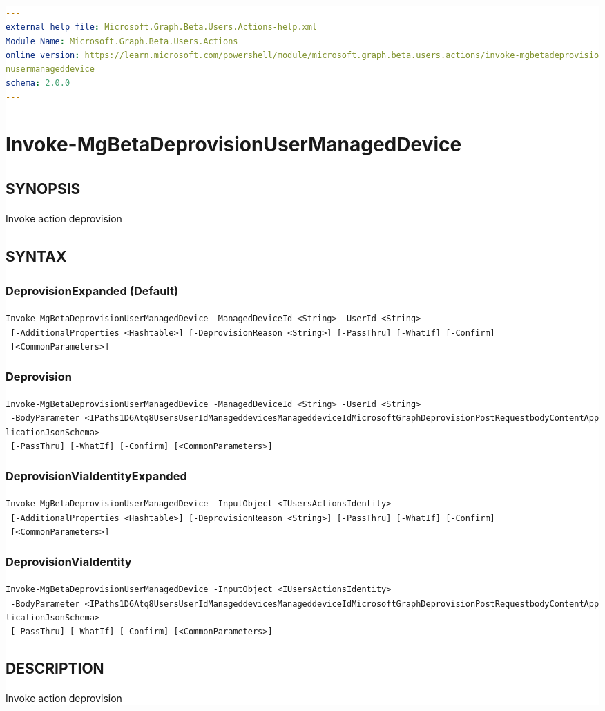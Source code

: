 ```yaml
---
external help file: Microsoft.Graph.Beta.Users.Actions-help.xml
Module Name: Microsoft.Graph.Beta.Users.Actions
online version: https://learn.microsoft.com/powershell/module/microsoft.graph.beta.users.actions/invoke-mgbetadeprovisionusermanageddevice
schema: 2.0.0
---
```


# Invoke-MgBetaDeprovisionUserManagedDevice

## SYNOPSIS
Invoke action deprovision

## SYNTAX

### DeprovisionExpanded (Default)
```
Invoke-MgBetaDeprovisionUserManagedDevice -ManagedDeviceId <String> -UserId <String>
 [-AdditionalProperties <Hashtable>] [-DeprovisionReason <String>] [-PassThru] [-WhatIf] [-Confirm]
 [<CommonParameters>]
```

### Deprovision
```
Invoke-MgBetaDeprovisionUserManagedDevice -ManagedDeviceId <String> -UserId <String>
 -BodyParameter <IPaths1D6Atq8UsersUserIdManageddevicesManageddeviceIdMicrosoftGraphDeprovisionPostRequestbodyContentApplicationJsonSchema>
 [-PassThru] [-WhatIf] [-Confirm] [<CommonParameters>]
```

### DeprovisionViaIdentityExpanded
```
Invoke-MgBetaDeprovisionUserManagedDevice -InputObject <IUsersActionsIdentity>
 [-AdditionalProperties <Hashtable>] [-DeprovisionReason <String>] [-PassThru] [-WhatIf] [-Confirm]
 [<CommonParameters>]
```

### DeprovisionViaIdentity
```
Invoke-MgBetaDeprovisionUserManagedDevice -InputObject <IUsersActionsIdentity>
 -BodyParameter <IPaths1D6Atq8UsersUserIdManageddevicesManageddeviceIdMicrosoftGraphDeprovisionPostRequestbodyContentApplicationJsonSchema>
 [-PassThru] [-WhatIf] [-Confirm] [<CommonParameters>]
```

## DESCRIPTION
Invoke action deprovision
